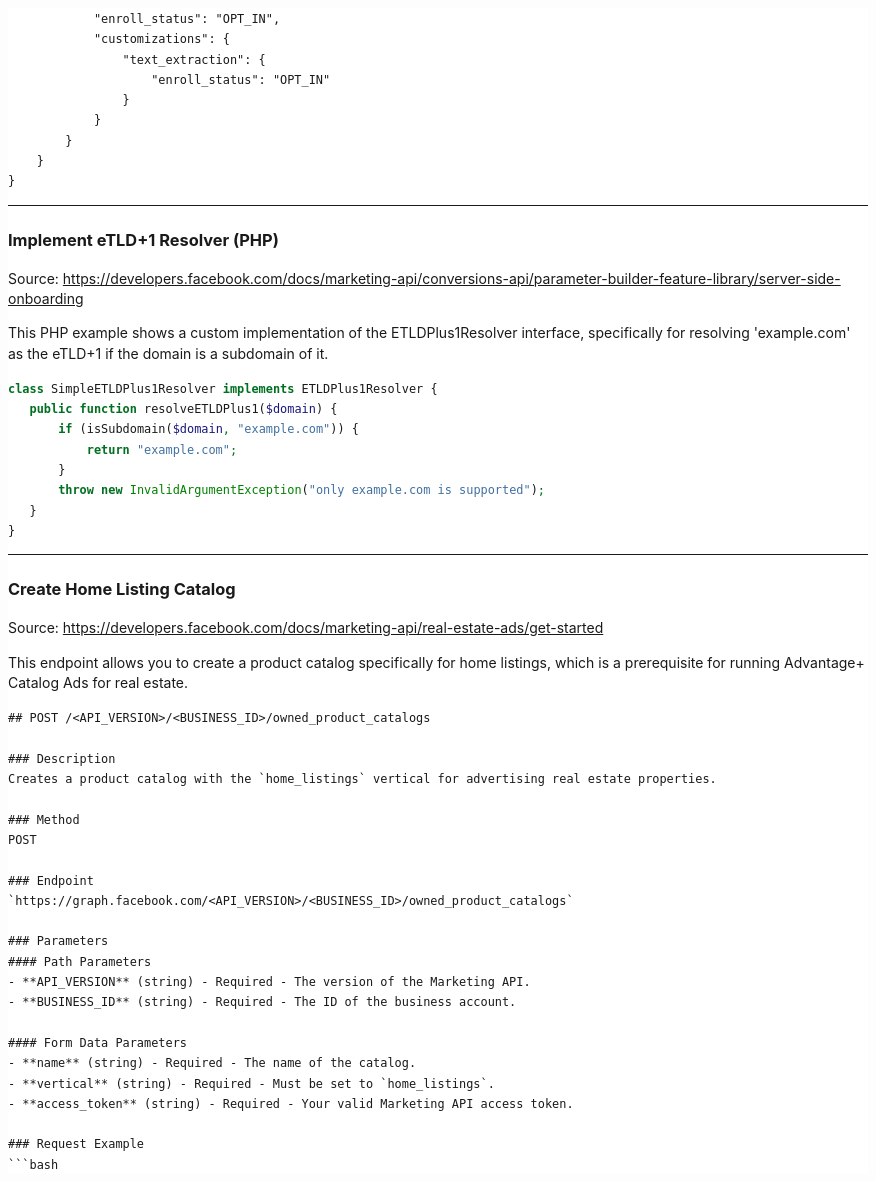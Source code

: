 ```
            "enroll_status": "OPT_IN",
            "customizations": {
                "text_extraction": {
                    "enroll_status": "OPT_IN"
                }
            }
        }
    }
}
```

--------------------------------

### Implement eTLD+1 Resolver (PHP)

Source: https://developers.facebook.com/docs/marketing-api/conversions-api/parameter-builder-feature-library/server-side-onboarding

This PHP example shows a custom implementation of the ETLDPlus1Resolver interface, specifically for resolving 'example.com' as the eTLD+1 if the domain is a subdomain of it.

```php
class SimpleETLDPlus1Resolver implements ETLDPlus1Resolver {
   public function resolveETLDPlus1($domain) {
       if (isSubdomain($domain, "example.com")) {
           return "example.com";
       }
       throw new InvalidArgumentException("only example.com is supported");
   }
}

```

--------------------------------

### Create Home Listing Catalog

Source: https://developers.facebook.com/docs/marketing-api/real-estate-ads/get-started

This endpoint allows you to create a product catalog specifically for home listings, which is a prerequisite for running Advantage+ Catalog Ads for real estate.

```APIDOC
## POST /<API_VERSION>/<BUSINESS_ID>/owned_product_catalogs

### Description
Creates a product catalog with the `home_listings` vertical for advertising real estate properties.

### Method
POST

### Endpoint
`https://graph.facebook.com/<API_VERSION>/<BUSINESS_ID>/owned_product_catalogs`

### Parameters
#### Path Parameters
- **API_VERSION** (string) - Required - The version of the Marketing API.
- **BUSINESS_ID** (string) - Required - The ID of the business account.

#### Form Data Parameters
- **name** (string) - Required - The name of the catalog.
- **vertical** (string) - Required - Must be set to `home_listings`.
- **access_token** (string) - Required - Your valid Marketing API access token.

### Request Example
```bash
```